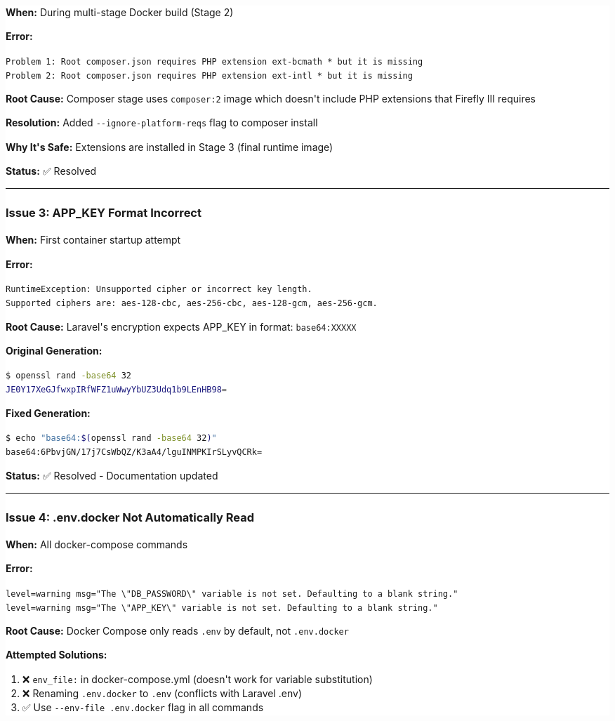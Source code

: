**When:** During multi-stage Docker build (Stage 2)

**Error:**
```
Problem 1: Root composer.json requires PHP extension ext-bcmath * but it is missing
Problem 2: Root composer.json requires PHP extension ext-intl * but it is missing
```

**Root Cause:** Composer stage uses `composer:2` image which doesn't include PHP extensions that Firefly III requires

**Resolution:** Added `--ignore-platform-reqs` flag to composer install

**Why It's Safe:** Extensions are installed in Stage 3 (final runtime image)

**Status:** ✅ Resolved

---

### Issue 3: APP_KEY Format Incorrect

**When:** First container startup attempt

**Error:**
```
RuntimeException: Unsupported cipher or incorrect key length.
Supported ciphers are: aes-128-cbc, aes-256-cbc, aes-128-gcm, aes-256-gcm.
```

**Root Cause:** Laravel's encryption expects APP_KEY in format: `base64:XXXXX`

**Original Generation:**
```bash
$ openssl rand -base64 32
JE0Y17XeGJfwxpIRfWFZ1uWwyYbUZ3Udq1b9LEnHB98=
```

**Fixed Generation:**
```bash
$ echo "base64:$(openssl rand -base64 32)"
base64:6PbvjGN/17j7CsWbQZ/K3aA4/lguINMPKIrSLyvQCRk=
```

**Status:** ✅ Resolved - Documentation updated

---

### Issue 4: .env.docker Not Automatically Read

**When:** All docker-compose commands

**Error:**
```
level=warning msg="The \"DB_PASSWORD\" variable is not set. Defaulting to a blank string."
level=warning msg="The \"APP_KEY\" variable is not set. Defaulting to a blank string."
```

**Root Cause:** Docker Compose only reads `.env` by default, not `.env.docker`

**Attempted Solutions:**
1. ❌ `env_file:` in docker-compose.yml (doesn't work for variable substitution)
2. ❌ Renaming `.env.docker` to `.env` (conflicts with Laravel .env)
3. ✅ Use `--env-file .env.docker` flag in all commands
